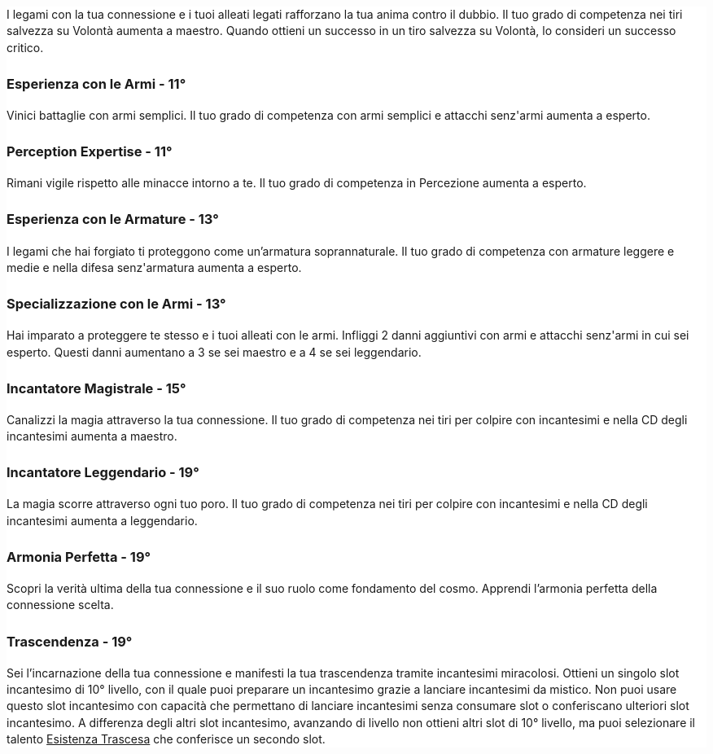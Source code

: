 I legami con la tua connessione e i tuoi alleati legati rafforzano la tua anima
contro il dubbio. Il tuo grado di competenza nei tiri salvezza su Volontà
aumenta a maestro. Quando ottieni un successo in un tiro salvezza su Volontà, lo
consideri un successo critico.

### Esperienza con le Armi - 11°

Vinici battaglie con armi semplici. Il tuo grado di competenza con armi semplici
e attacchi senz'armi aumenta a esperto.

### Perception Expertise - 11°

Rimani vigile rispetto alle minacce intorno a te. Il tuo grado di competenza in
Percezione aumenta a esperto.

### Esperienza con le Armature - 13°

I legami che hai forgiato ti proteggono come un’armatura soprannaturale. Il tuo
grado di competenza con armature leggere e medie e nella difesa senz'armatura
aumenta a esperto.

### Specializzazione con le Armi - 13°

Hai imparato a proteggere te stesso e i tuoi alleati con le armi. Infliggi 2
danni aggiuntivi con armi e attacchi senz'armi in cui sei esperto. Questi danni
aumentano a 3 se sei maestro e a 4 se sei leggendario.

### Incantatore Magistrale - 15°

Canalizzi la magia attraverso la tua connessione. Il tuo grado di competenza nei
tiri per colpire con incantesimi e nella CD degli incantesimi aumenta a maestro.

### Incantatore Leggendario - 19°

La magia scorre attraverso ogni tuo poro. Il tuo grado di competenza nei tiri
per colpire con incantesimi e nella CD degli incantesimi aumenta a leggendario.

### Armonia Perfetta - 19°

Scopri la verità ultima della tua connessione e il suo ruolo come fondamento del
cosmo. Apprendi l’armonia perfetta della connessione scelta.

### Trascendenza - 19°

Sei l’incarnazione della tua connessione e manifesti la tua trascendenza tramite
incantesimi miracolosi. Ottieni un singolo slot incantesimo di 10° livello, con
il quale puoi preparare un incantesimo grazie a lanciare incantesimi da mistico.
Non puoi usare questo slot incantesimo con capacità che permettano di lanciare
incantesimi senza consumare slot o conferiscano ulteriori slot incantesimo. A
differenza degli altri slot incantesimo, avanzando di livello non ottieni altri
slot di 10° livello, ma puoi selezionare il talento
[Esistenza Trascesa](/classi/mistico/talenti/esistenza-trascesa) che conferisce
un secondo slot.
